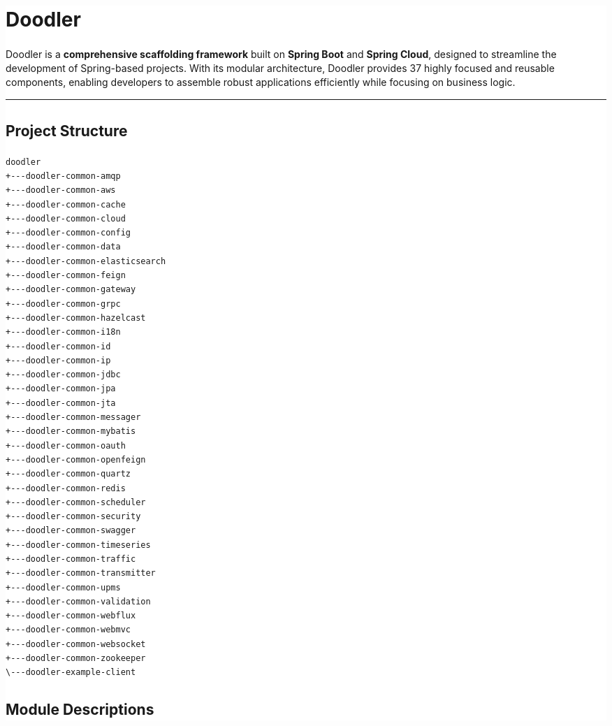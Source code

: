 # Doodler

Doodler is a **comprehensive scaffolding framework** built on **Spring Boot** and **Spring Cloud**, designed to streamline the development of Spring-based projects. With its modular architecture, Doodler provides 37 highly focused and reusable components, enabling developers to assemble robust applications efficiently while focusing on business logic.

---

## Project Structure

```
doodler
+---doodler-common-amqp
+---doodler-common-aws
+---doodler-common-cache
+---doodler-common-cloud
+---doodler-common-config
+---doodler-common-data
+---doodler-common-elasticsearch
+---doodler-common-feign
+---doodler-common-gateway
+---doodler-common-grpc
+---doodler-common-hazelcast
+---doodler-common-i18n
+---doodler-common-id
+---doodler-common-ip
+---doodler-common-jdbc
+---doodler-common-jpa
+---doodler-common-jta
+---doodler-common-messager
+---doodler-common-mybatis
+---doodler-common-oauth
+---doodler-common-openfeign
+---doodler-common-quartz
+---doodler-common-redis
+---doodler-common-scheduler
+---doodler-common-security
+---doodler-common-swagger
+---doodler-common-timeseries
+---doodler-common-traffic
+---doodler-common-transmitter
+---doodler-common-upms
+---doodler-common-validation
+---doodler-common-webflux
+---doodler-common-webmvc
+---doodler-common-websocket
+---doodler-common-zookeeper
\---doodler-example-client
```
## Module Descriptions
